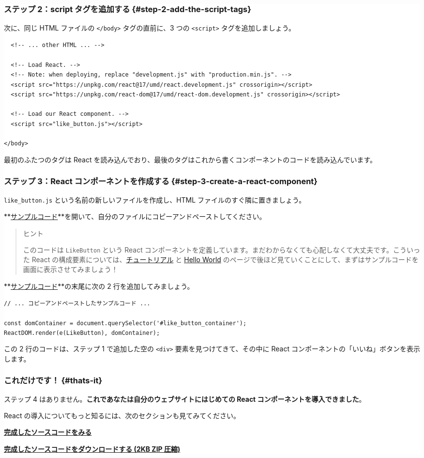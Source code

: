 ### ステップ 2：script タグを追加する {#step-2-add-the-script-tags}

次に、同じ HTML ファイルの `</body>` タグの直前に、3 つの `<script>` タグを追加しましょう。

```html{5,6,9}
  <!-- ... other HTML ... -->

  <!-- Load React. -->
  <!-- Note: when deploying, replace "development.js" with "production.min.js". -->
  <script src="https://unpkg.com/react@17/umd/react.development.js" crossorigin></script>
  <script src="https://unpkg.com/react-dom@17/umd/react-dom.development.js" crossorigin></script>

  <!-- Load our React component. -->
  <script src="like_button.js"></script>

</body>
```

最初のふたつのタグは React を読み込んでおり、最後のタグはこれから書くコンポーネントのコードを読み込んでいます。

### ステップ 3：React コンポーネントを作成する {#step-3-create-a-react-component}

`like_button.js` という名前の新しいファイルを作成し、HTML ファイルのすぐ隣に置きましょう。

**[サンプルコード](https://gist.github.com/gaearon/0b180827c190fe4fd98b4c7f570ea4a8/raw/b9157ce933c79a4559d2aa9ff3372668cce48de7/LikeButton.js)**を開いて、自分のファイルにコピーアンドペーストしてください。

>ヒント
>
>このコードは `LikeButton` という React コンポーネントを定義しています。まだわからなくても心配しなくて大丈夫です。こういった React の構成要素については、[チュートリアル](/tutorial/tutorial.html) と [Hello World](/docs/hello-world.html) のページで後ほど見ていくことにして、まずはサンプルコードを画面に表示させてみましょう！

**[サンプルコード](https://gist.github.com/gaearon/0b180827c190fe4fd98b4c7f570ea4a8/raw/b9157ce933c79a4559d2aa9ff3372668cce48de7/LikeButton.js)**の末尾に次の 2 行を追加してみましょう。

```js{3,4}
// ... コピーアンドペーストしたサンプルコード ...

const domContainer = document.querySelector('#like_button_container');
ReactDOM.render(e(LikeButton), domContainer);
```

この 2 行のコードは、ステップ 1 で追加した空の `<div>` 要素を見つけてきて、その中に React コンポーネントの「いいね」ボタンを表示します。

### これだけです！ {#thats-it}

ステップ 4 はありません。**これであなたは自分のウェブサイトにはじめての React コンポーネントを導入できました**。

React の導入についてもっと知るには、次のセクションも見てみてください。

**[完成したソースコードをみる](https://gist.github.com/gaearon/6668a1f6986742109c00a581ce704605)**

**[完成したソースコードをダウンロードする (2KB ZIP 圧縮)](https://gist.github.com/gaearon/6668a1f6986742109c00a581ce704605/archive/f6c882b6ae18bde42dcf6fdb751aae93495a2275.zip)**
